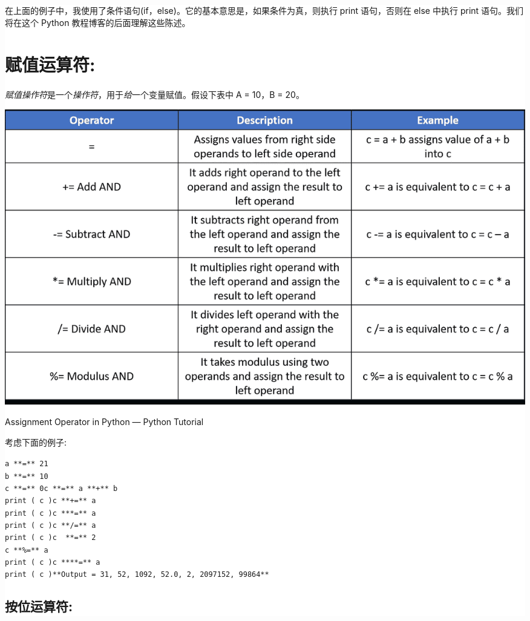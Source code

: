 在上面的例子中，我使用了条件语句(if，else)。它的基本意思是，如果条件为真，则执行 print 语句，否则在 else 中执行 print 语句。我们将在这个 Python 教程博客的后面理解这些陈述。

# 赋值运算符:

*赋值操作符*是一个*操作符*，用于*给*一个变量赋值。假设下表中 A = 10，B = 20。

![](img/a5d1297c140ac0c5acfedae0d90670c4.png)

Assignment Operator in Python — Python Tutorial

考虑下面的例子:

```
a **=** 21
b **=** 10
c **=** 0c **=** a **+** b
print ( c )c **+=** a
print ( c )c ***=** a
print ( c )c **/=** a
print ( c )c  **=** 2
c **%=** a
print ( c )c ****=** a
print ( c )**Output = 31, 52, 1092, 52.0, 2, 2097152, 99864**
```

## 按位运算符:
